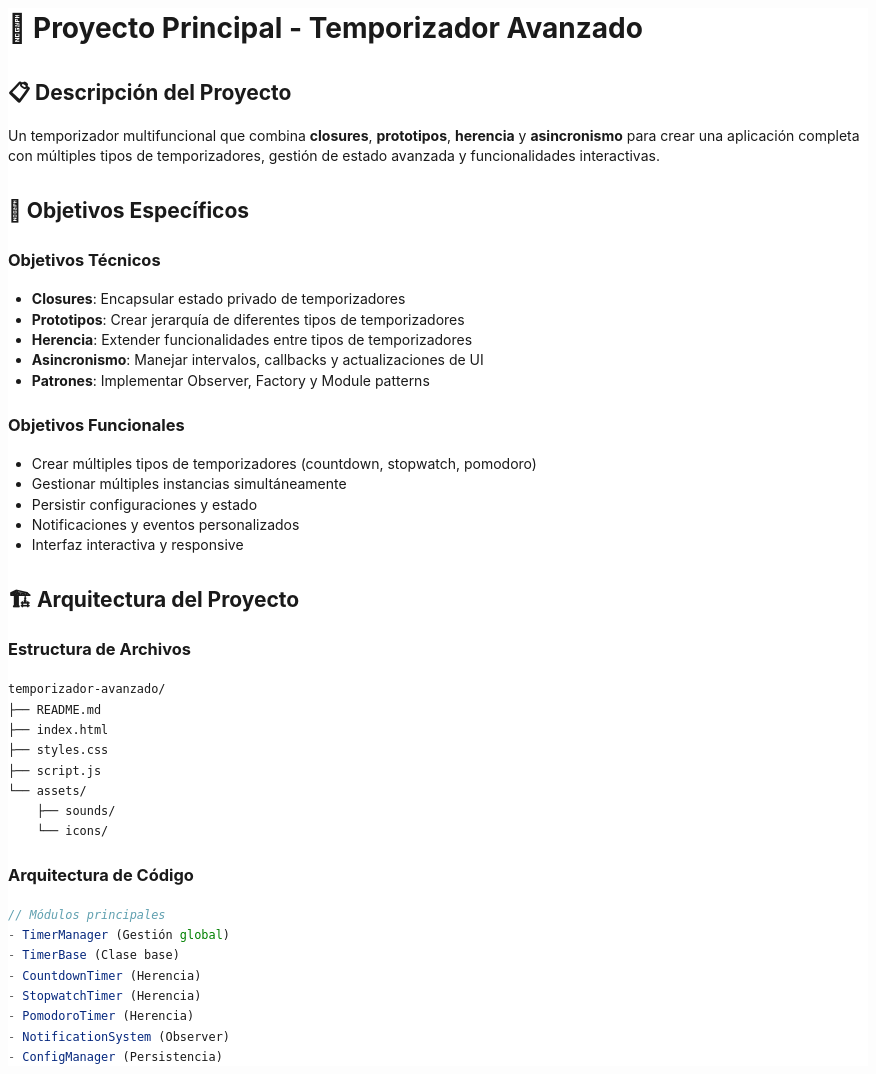 # 🎯 Proyecto Principal - Temporizador Avanzado

## 📋 Descripción del Proyecto

Un temporizador multifuncional que combina **closures**, **prototipos**, **herencia** y **asincronismo** para crear una aplicación completa con múltiples tipos de temporizadores, gestión de estado avanzada y funcionalidades interactivas.

## 🎯 Objetivos Específicos

### Objetivos Técnicos

- **Closures**: Encapsular estado privado de temporizadores
- **Prototipos**: Crear jerarquía de diferentes tipos de temporizadores
- **Herencia**: Extender funcionalidades entre tipos de temporizadores
- **Asincronismo**: Manejar intervalos, callbacks y actualizaciones de UI
- **Patrones**: Implementar Observer, Factory y Module patterns

### Objetivos Funcionales

- Crear múltiples tipos de temporizadores (countdown, stopwatch, pomodoro)
- Gestionar múltiples instancias simultáneamente
- Persistir configuraciones y estado
- Notificaciones y eventos personalizados
- Interfaz interactiva y responsive

## 🏗️ Arquitectura del Proyecto

### Estructura de Archivos

```
temporizador-avanzado/
├── README.md
├── index.html
├── styles.css
├── script.js
└── assets/
    ├── sounds/
    └── icons/
```

### Arquitectura de Código

```javascript
// Módulos principales
- TimerManager (Gestión global)
- TimerBase (Clase base)
- CountdownTimer (Herencia)
- StopwatchTimer (Herencia)
- PomodoroTimer (Herencia)
- NotificationSystem (Observer)
- ConfigManager (Persistencia)
```
